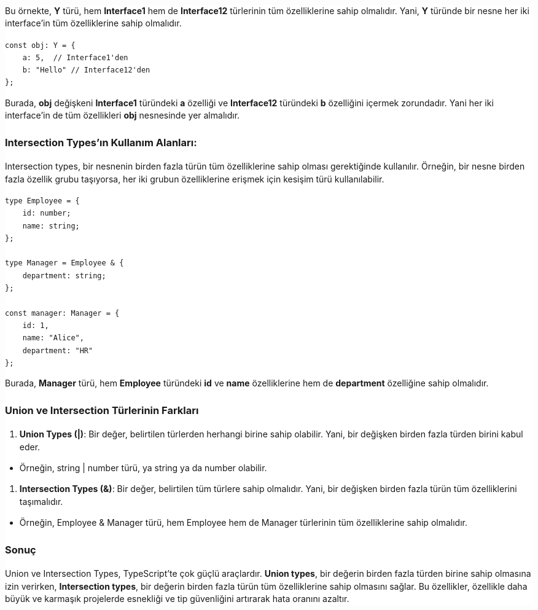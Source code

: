 Bu örnekte, **Y** türü, hem **Interface1** hem de **Interface12** türlerinin tüm özelliklerine sahip olmalıdır. Yani, **Y** türünde bir nesne her iki interface’in tüm özelliklerine sahip olmalıdır.

```
const obj: Y = {
    a: 5,  // Interface1'den
    b: "Hello" // Interface12'den
};
```

Burada, **obj** değişkeni **Interface1** türündeki **a** özelliği ve **Interface12** türündeki **b** özelliğini içermek zorundadır. Yani her iki interface’in de tüm özellikleri **obj** nesnesinde yer almalıdır.

### **Intersection Types’ın Kullanım Alanları:**

Intersection types, bir nesnenin birden fazla türün tüm özelliklerine sahip olması gerektiğinde kullanılır. Örneğin, bir nesne birden fazla özellik grubu taşıyorsa, her iki grubun özelliklerine erişmek için kesişim türü kullanılabilir.

```
type Employee = {
    id: number;
    name: string;
};

type Manager = Employee & {
    department: string;
};

const manager: Manager = {
    id: 1,
    name: "Alice",
    department: "HR"
};
```

Burada, **Manager** türü, hem **Employee** türündeki **id** ve **name** özelliklerine hem de **department** özelliğine sahip olmalıdır.

### **Union ve Intersection Türlerinin Farkları**

1. **Union Types (|)**: Bir değer, belirtilen türlerden herhangi birine sahip olabilir. Yani, bir değişken birden fazla türden birini kabul eder.

- Örneğin, string | number türü, ya string ya da number olabilir.

1. **Intersection Types (&)**: Bir değer, belirtilen tüm türlere sahip olmalıdır. Yani, bir değişken birden fazla türün tüm özelliklerini taşımalıdır.

- Örneğin, Employee & Manager türü, hem Employee hem de Manager türlerinin tüm özelliklerine sahip olmalıdır.

### **Sonuç**

Union ve Intersection Types, TypeScript’te çok güçlü araçlardır. **Union types**, bir değerin birden fazla türden birine sahip olmasına izin verirken, **Intersection types**, bir değerin birden fazla türün tüm özelliklerine sahip olmasını sağlar. Bu özellikler, özellikle daha büyük ve karmaşık projelerde esnekliği ve tip güvenliğini artırarak hata oranını azaltır.
